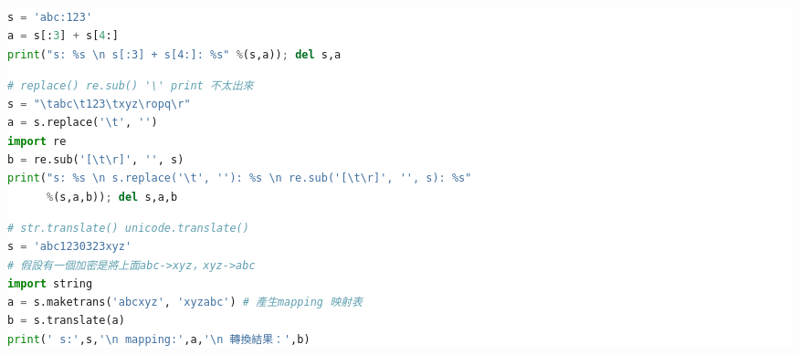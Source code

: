 
```python
s = 'abc:123'
a = s[:3] + s[4:]
print("s: %s \n s[:3] + s[4:]: %s" %(s,a)); del s,a
```


```python
# replace() re.sub() '\' print 不太出來
s = "\tabc\t123\txyz\ropq\r"
a = s.replace('\t', '')
import re
b = re.sub('[\t\r]', '', s)
print("s: %s \n s.replace('\t', ''): %s \n re.sub('[\t\r]', '', s): %s" 
      %(s,a,b)); del s,a,b
```


```python
# str.translate() unicode.translate()
s = 'abc1230323xyz'
# 假設有一個加密是將上面abc->xyz，xyz->abc
import string
a = s.maketrans('abcxyz', 'xyzabc') # 產生mapping 映射表
b = s.translate(a)
print(' s:',s,'\n mapping:',a,'\n 轉換結果：',b)
```

